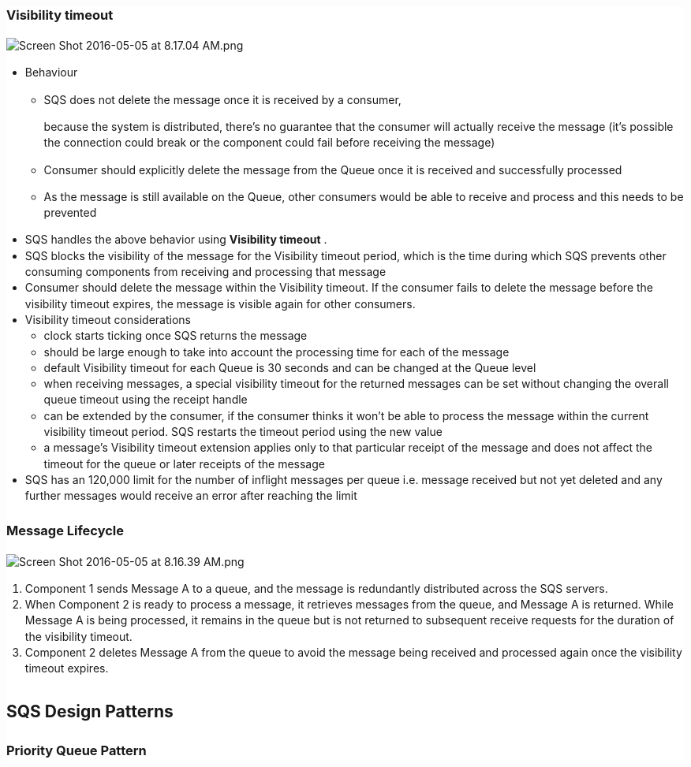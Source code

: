 ### Visibility timeout

![](https://i0.wp.com/jayendrapatil.com/wp-content/uploads/2016/05/screen-shot-2016-05-05-at-8-17-04-am.png?resize=656%2C204 "Screen Shot 2016-05-05 at 8.17.04 AM.png")

* Behaviour
  * SQS does not delete the message once it is received by a consumer,
 
    because the system is distributed, there’s no guarantee that the consumer will actually receive the message \(it’s possible the connection could break or the component could fail before receiving the message\)
  * Consumer should explicitly delete the message from the Queue once it is received and successfully processed
  * As the message is still available on the Queue, other consumers would be able to receive and process and this needs to be prevented
* SQS handles the above behavior using
  **Visibility timeout**
  .
* SQS blocks the visibility of the message for the Visibility timeout period, which is the time during which SQS prevents other consuming components from receiving and processing that message
* Consumer should delete the message within the Visibility timeout. If the consumer fails to delete the message before the visibility timeout expires, the message is visible again for other consumers.
* Visibility timeout considerations
  * clock starts ticking once SQS returns the message
  * should be large enough to take into account the processing time for each of the message
  * default Visibility timeout for each Queue is 30 seconds and can be changed at the Queue level
  * when receiving messages, a special visibility timeout for the returned messages can be set without changing the overall queue timeout using the receipt handle
  * can be extended by the consumer, if the consumer thinks it won’t be able to process the message within the current visibility timeout period. SQS restarts the timeout period using the new value
  * a message’s Visibility timeout extension applies only to that particular receipt of the message and does not affect the timeout for the queue or later receipts of the message
* SQS has an 120,000 limit for the number of inflight messages per queue i.e. message received but not yet deleted and any further messages would receive an error after reaching the limit

### Message Lifecycle

![](https://i1.wp.com/jayendrapatil.com/wp-content/uploads/2016/05/screen-shot-2016-05-05-at-8-16-39-am.png?resize=656%2C487 "Screen Shot 2016-05-05 at 8.16.39 AM.png")

1. Component 1 sends Message A to a queue, and the message is redundantly distributed across the SQS servers.
2. When Component 2 is ready to process a message, it retrieves messages from the queue, and Message A is returned. While Message A is being processed, it remains in the queue but is not returned to subsequent receive requests for the duration of the visibility timeout.
3. Component 2 deletes Message A from the queue to avoid the message being received and processed again once the visibility timeout expires.

## SQS Design Patterns

### Priority Queue Pattern
